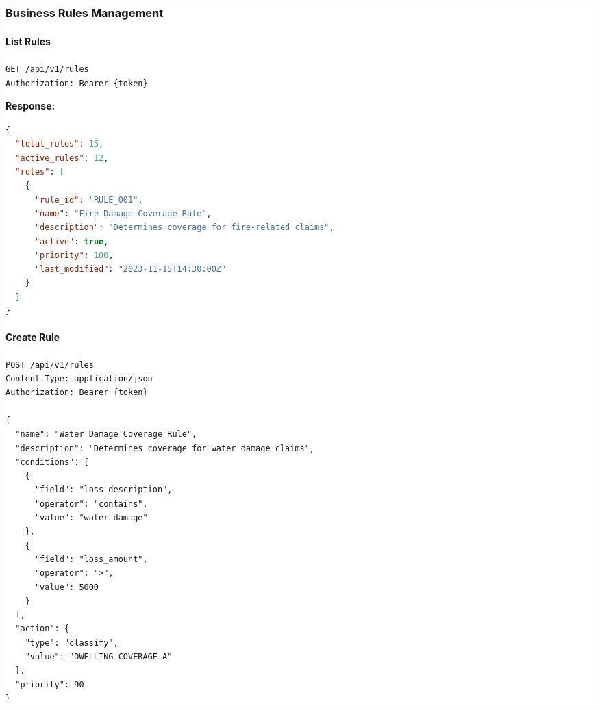 ### Business Rules Management

#### List Rules
```http
GET /api/v1/rules
Authorization: Bearer {token}
```

**Response:**
```json
{
  "total_rules": 15,
  "active_rules": 12,
  "rules": [
    {
      "rule_id": "RULE_001",
      "name": "Fire Damage Coverage Rule",
      "description": "Determines coverage for fire-related claims",
      "active": true,
      "priority": 100,
      "last_modified": "2023-11-15T14:30:00Z"
    }
  ]
}
```

#### Create Rule
```http
POST /api/v1/rules
Content-Type: application/json
Authorization: Bearer {token}

{
  "name": "Water Damage Coverage Rule",
  "description": "Determines coverage for water damage claims",
  "conditions": [
    {
      "field": "loss_description",
      "operator": "contains",
      "value": "water damage"
    },
    {
      "field": "loss_amount",
      "operator": ">",
      "value": 5000
    }
  ],
  "action": {
    "type": "classify",
    "value": "DWELLING_COVERAGE_A"
  },
  "priority": 90
}
```
